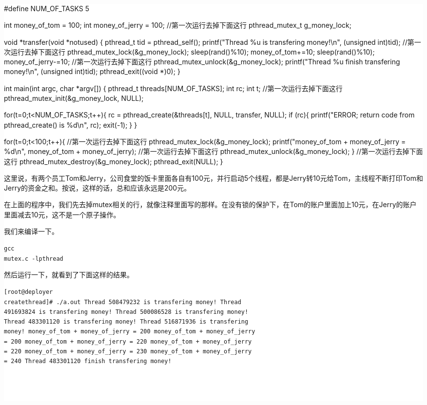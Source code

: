 #define NUM_OF_TASKS 5

int money_of_tom = 100;
int money_of_jerry = 100;
//第一次运行去掉下面这行
pthread_mutex_t g_money_lock;

void *transfer(void *notused)
{
  pthread_t tid = pthread_self();
  printf(&quot;Thread %u is transfering money!\n&quot;, (unsigned int)tid);
  //第一次运行去掉下面这行
  pthread_mutex_lock(&amp;g_money_lock);
  sleep(rand()%10);
  money_of_tom+=10;
  sleep(rand()%10);
  money_of_jerry-=10;
  //第一次运行去掉下面这行
  pthread_mutex_unlock(&amp;g_money_lock);
  printf(&quot;Thread %u finish transfering money!\n&quot;, (unsigned int)tid);
  pthread_exit((void *)0);
}

int main(int argc, char *argv[])
{
  pthread_t threads[NUM_OF_TASKS];
  int rc;
  int t;
  //第一次运行去掉下面这行
  pthread_mutex_init(&amp;g_money_lock, NULL);

  for(t=0;t&lt;NUM_OF_TASKS;t++){
    rc = pthread_create(&amp;threads[t], NULL, transfer, NULL);
    if (rc){
      printf(&quot;ERROR; return code from pthread_create() is %d\n&quot;, rc);
      exit(-1);
    }
  }
  
  for(t=0;t&lt;100;t++){
    //第一次运行去掉下面这行
    pthread_mutex_lock(&amp;g_money_lock);
    printf(&quot;money_of_tom + money_of_jerry = %d\n&quot;, money_of_tom + money_of_jerry);
    //第一次运行去掉下面这行
    pthread_mutex_unlock(&amp;g_money_lock);
  }
  //第一次运行去掉下面这行
  pthread_mutex_destroy(&amp;g_money_lock);
  pthread_exit(NULL);
}
</code></pre><p>这里说，有两个员工Tom和Jerry，公司食堂的饭卡里面各自有100元，并行启动5个线程，都是Jerry转10元给Tom，主线程不断打印Tom和Jerry的资金之和。按说，这样的话，总和应该永远是200元。</p><p>在上面的程序中，我们先去掉mutex相关的行，就像注释里面写的那样。在没有锁的保护下，在Tom的账户里面加上10元，在Jerry的账户里面减去10元，这不是一个原子操作。</p><p>我们来编译一下。</p><pre><code>gcc mutex.c -lpthread
</code></pre><p>然后运行一下，就看到了下面这样的结果。</p><pre><code>[root@deployer createthread]# ./a.out
Thread 508479232 is transfering money!
Thread 491693824 is transfering money!
Thread 500086528 is transfering money!
Thread 483301120 is transfering money!
Thread 516871936 is transfering money!
money_of_tom + money_of_jerry = 200
money_of_tom + money_of_jerry = 200
money_of_tom + money_of_jerry = 220
money_of_tom + money_of_jerry = 220
money_of_tom + money_of_jerry = 230
money_of_tom + money_of_jerry = 240
Thread 483301120 finish transfering money!
